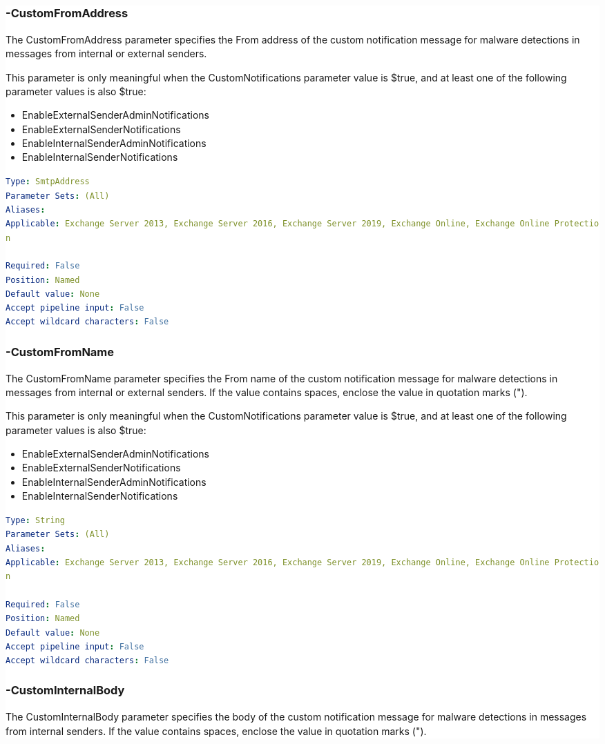 ### -CustomFromAddress
The CustomFromAddress parameter specifies the From address of the custom notification message for malware detections in messages from internal or external senders.

This parameter is only meaningful when the CustomNotifications parameter value is $true, and at least one of the following parameter values is also $true:

- EnableExternalSenderAdminNotifications
- EnableExternalSenderNotifications
- EnableInternalSenderAdminNotifications
- EnableInternalSenderNotifications

```yaml
Type: SmtpAddress
Parameter Sets: (All)
Aliases:
Applicable: Exchange Server 2013, Exchange Server 2016, Exchange Server 2019, Exchange Online, Exchange Online Protection

Required: False
Position: Named
Default value: None
Accept pipeline input: False
Accept wildcard characters: False
```

### -CustomFromName
The CustomFromName parameter specifies the From name of the custom notification message for malware detections in messages from internal or external senders. If the value contains spaces, enclose the value in quotation marks (").

This parameter is only meaningful when the CustomNotifications parameter value is $true, and at least one of the following parameter values is also $true:

- EnableExternalSenderAdminNotifications
- EnableExternalSenderNotifications
- EnableInternalSenderAdminNotifications
- EnableInternalSenderNotifications

```yaml
Type: String
Parameter Sets: (All)
Aliases:
Applicable: Exchange Server 2013, Exchange Server 2016, Exchange Server 2019, Exchange Online, Exchange Online Protection

Required: False
Position: Named
Default value: None
Accept pipeline input: False
Accept wildcard characters: False
```

### -CustomInternalBody
The CustomInternalBody parameter specifies the body of the custom notification message for malware detections in messages from internal senders. If the value contains spaces, enclose the value in quotation marks (").
